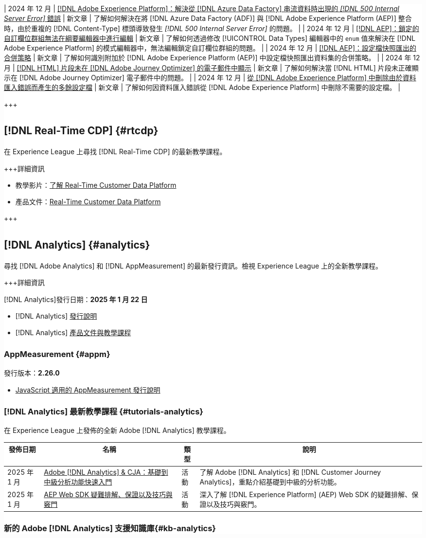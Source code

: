 | 2024 年 12 月 | [[!DNL Adobe Experience Platform]：解決從  [!DNL Azure Data Factory] 串流資料時出現的 *[!DNL 500 Internal Server Error]* 錯誤](https://experienceleague.adobe.com/zh-hant/docs/experience-cloud-kcs/kbarticles/ka-25359) | 新文章 | 了解如何解決在將 [!DNL Azure Data Factory (ADF)] 與 [!DNL Adobe Experience Platform (AEP)] 整合時，由於重複的 [!DNL Content-Type] 標頭導致發生 *[!DNL 500 Internal Server Error]* 的問題。 |
| 2024 年 12 月 | [[!DNL AEP]：鎖定的自訂欄位群組無法在綱要編輯器中進行編輯](https://experienceleague.adobe.com/zh-hant/docs/experience-cloud-kcs/kbarticles/ka-25400) | 新文章 | 了解如何透過修改 [!UICONTROL Data Types] 編輯器中的 `enum` 值來解決在 [!DNL Adobe Experience Platform] 的模式編輯器中，無法編輯鎖定自訂欄位群組的問題。 |
| 2024 年 12 月 | [[!DNL AEP]：設定檔快照匯出的合併策略](https://experienceleague.adobe.com/zh-hant/docs/experience-cloud-kcs/kbarticles/ka-25407) | 新文章 | 了解如何識別附加於 [!DNL Adobe Experience Platform (AEP)] 中設定檔快照匯出資料集的合併策略。 |
| 2024 年 12 月 | [[!DNL HTML]  片段未在  [!DNL Adobe Journey Optimizer]  的電子郵件中顯示](https://experienceleague.adobe.com/zh-hant/docs/experience-cloud-kcs/kbarticles/ka-25441) | 新文章 | 了解如何解決當 [!DNL HTML] 片段未正確顯示在 [!DNL Adobe Journey Optimizer] 電子郵件中的問題。 |
| 2024 年 12 月 | [從  [!DNL Adobe Experience Platform] 中刪除由於資料匯入錯誤而產生的多餘設定檔](https://experienceleague.adobe.com/zh-hant/docs/experience-cloud-kcs/kbarticles/ka-25449) | 新文章 | 了解如何因資料匯入錯誤從 [!DNL Adobe Experience Platform] 中刪除不需要的設定檔。 |

+++

## [!DNL Real-Time CDP] {#rtcdp}

在 Experience League 上尋找 [!DNL Real-Time CDP] 的最新教學課程。

+++詳細資訊

* 教學影片：[了解 Real-Time Customer Data Platform](https://experienceleague.adobe.com/zh-hant/docs/platform-learn/tutorials/rtcdp/understanding-the-real-time-customer-data-platform)

* 產品文件：[Real-Time Customer Data Platform](https://experienceleague.adobe.com/zh-hant/docs/real-time-customer-data-platform)

+++

## [!DNL Analytics] {#analytics}

尋找 [!DNL Adobe Analytics] 和 [!DNL AppMeasurement] 的最新發行資訊。檢視 Experience League 上的全新教學課程。

+++詳細資訊

[!DNL Analytics]發行日期：**2025 年 1 月 22 日**

* [!DNL Analytics] [發行說明](https://experienceleague.adobe.com/zh-hant/docs/analytics/release-notes/latest)

* [!DNL Analytics] [產品文件與教學課程](https://experienceleague.adobe.com/zh-hant/docs/analytics)

### AppMeasurement {#appm}

發行版本：**2.26.0**

* [JavaScript 適用的 AppMeasurement 發行說明](https://experienceleague.adobe.com/zh-hant/docs/analytics/implementation/appmeasurement-updates)

### [!DNL Analytics] 最新教學課程 {#tutorials-analytics}

在 Experience League 上發佈的全新 Adobe [!DNL Analytics] 教學課程。

| 發佈日期 | 名稱 | 類型 | 說明 |
| -----------| ---------- | ---------- | ---------- |
| 2025 年 1 月 | [Adobe  [!DNL Analytics] &amp; CJA：基礎到中級分析功能快速入門](https://experienceleague.adobe.com/zh-hant/docs/events/adobe-customer-success-webinar-recordings/2024/basic-to-intermediate-analysis-capabilities) | 活動 | 了解 Adobe [!DNL Analytics] 和 [!DNL Customer Journey Analytics]，重點介紹基礎到中級的分析功能。 |
| 2025 年 1 月 | [AEP Web SDK 疑難排解、保證以及技巧與竅門](https://experienceleague.adobe.com/zh-hant/docs/events/tech-sessions/2024/rtcdp-office-hours-2024/aep-web-sdk-troubleshooting) | 活動 | 深入了解 [!DNL Experience Platform] (AEP) Web SDK 的疑難排解、保證以及技巧與竅門。 |

### 新的 Adobe [!DNL Analytics] 支援知識庫{#kb-analytics}
